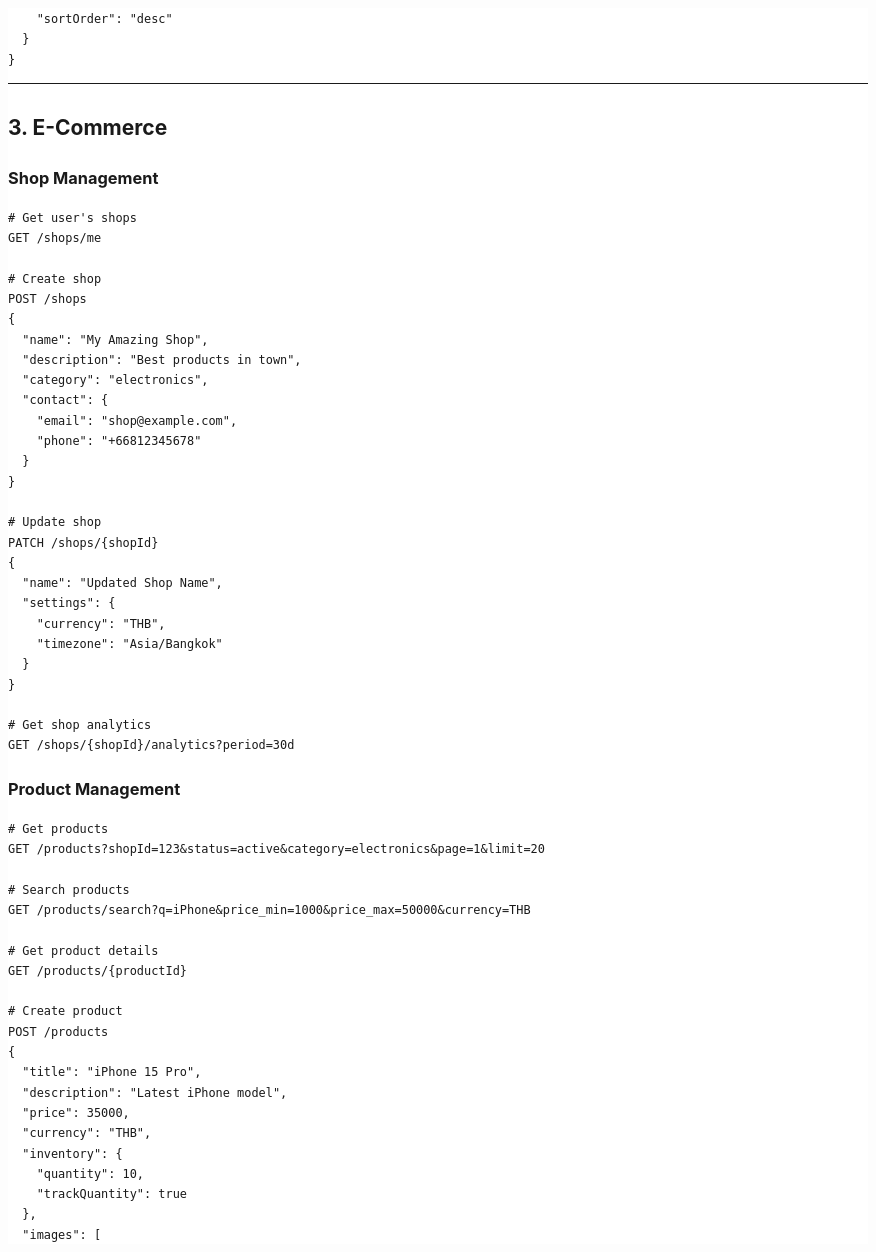 ```http
    "sortOrder": "desc"
  }
}
```

---

## 3. E-Commerce

### Shop Management
```http
# Get user's shops
GET /shops/me

# Create shop
POST /shops
{
  "name": "My Amazing Shop",
  "description": "Best products in town",
  "category": "electronics",
  "contact": {
    "email": "shop@example.com",
    "phone": "+66812345678"
  }
}

# Update shop
PATCH /shops/{shopId}
{
  "name": "Updated Shop Name",
  "settings": {
    "currency": "THB",
    "timezone": "Asia/Bangkok"
  }
}

# Get shop analytics
GET /shops/{shopId}/analytics?period=30d
```

### Product Management
```http
# Get products
GET /products?shopId=123&status=active&category=electronics&page=1&limit=20

# Search products
GET /products/search?q=iPhone&price_min=1000&price_max=50000&currency=THB

# Get product details
GET /products/{productId}

# Create product
POST /products
{
  "title": "iPhone 15 Pro",
  "description": "Latest iPhone model",
  "price": 35000,
  "currency": "THB",
  "inventory": {
    "quantity": 10,
    "trackQuantity": true
  },
  "images": [
```